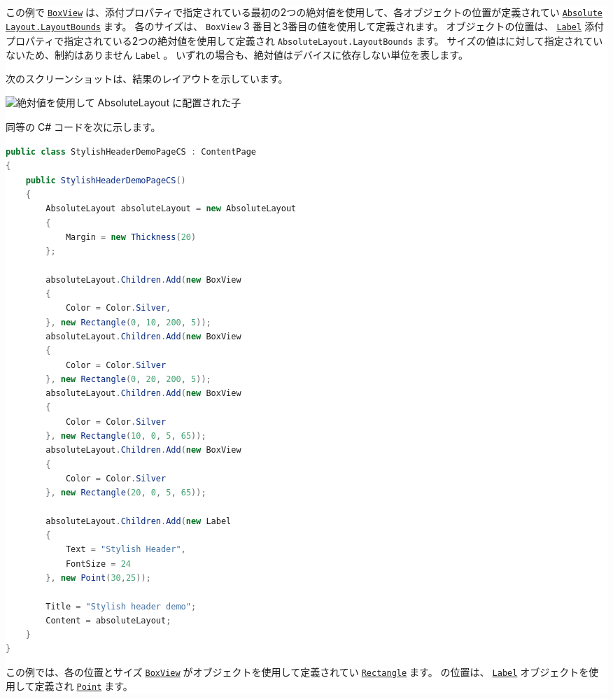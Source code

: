 この例で [`BoxView`](xref:Xamarin.Forms.BoxView) は、添付プロパティで指定されている最初の2つの絶対値を使用して、各オブジェクトの位置が定義されてい [`AbsoluteLayout.LayoutBounds`](xref:Xamarin.Forms.AbsoluteLayout.LayoutBoundsProperty) ます。 各のサイズは、 `BoxView` 3 番目と3番目の値を使用して定義されます。 オブジェクトの位置は、 [`Label`](xref:Xamarin.Forms.Label) 添付プロパティで指定されている2つの絶対値を使用して定義され `AbsoluteLayout.LayoutBounds` ます。 サイズの値はに対して指定されていないため、制約はありません `Label` 。 いずれの場合も、絶対値はデバイスに依存しない単位を表します。

次のスクリーンショットは、結果のレイアウトを示しています。

![絶対値を使用して AbsoluteLayout に配置された子](absolutelayout-images/absolute-values.png)

同等の C# コードを次に示します。

```csharp
public class StylishHeaderDemoPageCS : ContentPage
{
    public StylishHeaderDemoPageCS()
    {
        AbsoluteLayout absoluteLayout = new AbsoluteLayout
        {
            Margin = new Thickness(20)
        };

        absoluteLayout.Children.Add(new BoxView
        {
            Color = Color.Silver,
        }, new Rectangle(0, 10, 200, 5));
        absoluteLayout.Children.Add(new BoxView
        {
            Color = Color.Silver
        }, new Rectangle(0, 20, 200, 5));
        absoluteLayout.Children.Add(new BoxView
        {
            Color = Color.Silver
        }, new Rectangle(10, 0, 5, 65));
        absoluteLayout.Children.Add(new BoxView
        {
            Color = Color.Silver
        }, new Rectangle(20, 0, 5, 65));

        absoluteLayout.Children.Add(new Label
        {
            Text = "Stylish Header",
            FontSize = 24
        }, new Point(30,25));                    

        Title = "Stylish header demo";
        Content = absoluteLayout;
    }
}
```

この例では、各の位置とサイズ [`BoxView`](xref:Xamarin.Forms.BoxView) がオブジェクトを使用して定義されてい [`Rectangle`](xref:Xamarin.Forms.Rectangle) ます。 の位置は、 [`Label`](xref:Xamarin.Forms.Label) オブジェクトを使用して定義され [`Point`](xref:Xamarin.Forms.Point) ます。
